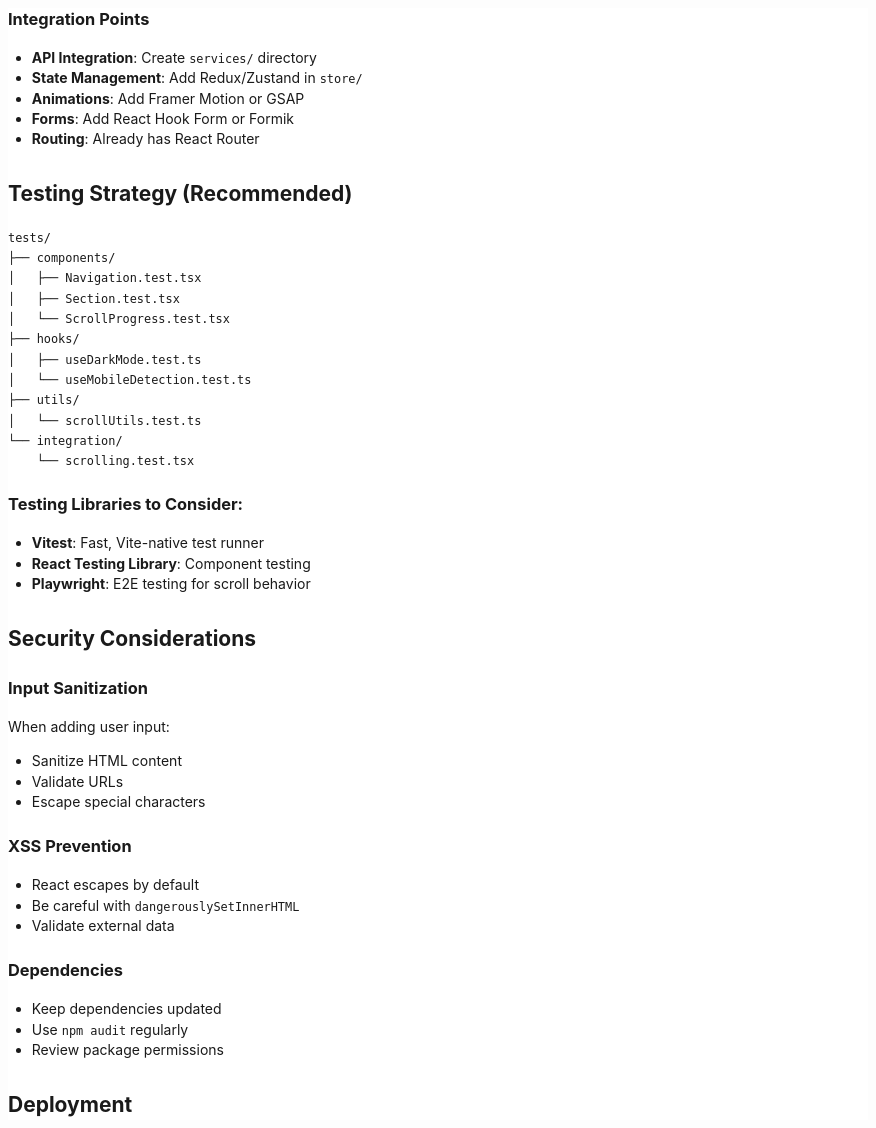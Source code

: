### Integration Points

- **API Integration**: Create `services/` directory
- **State Management**: Add Redux/Zustand in `store/`
- **Animations**: Add Framer Motion or GSAP
- **Forms**: Add React Hook Form or Formik
- **Routing**: Already has React Router

## Testing Strategy (Recommended)

```
tests/
├── components/
│   ├── Navigation.test.tsx
│   ├── Section.test.tsx
│   └── ScrollProgress.test.tsx
├── hooks/
│   ├── useDarkMode.test.ts
│   └── useMobileDetection.test.ts
├── utils/
│   └── scrollUtils.test.ts
└── integration/
    └── scrolling.test.tsx
```

### Testing Libraries to Consider:
- **Vitest**: Fast, Vite-native test runner
- **React Testing Library**: Component testing
- **Playwright**: E2E testing for scroll behavior

## Security Considerations

### Input Sanitization
When adding user input:
- Sanitize HTML content
- Validate URLs
- Escape special characters

### XSS Prevention
- React escapes by default
- Be careful with `dangerouslySetInnerHTML`
- Validate external data

### Dependencies
- Keep dependencies updated
- Use `npm audit` regularly
- Review package permissions

## Deployment
